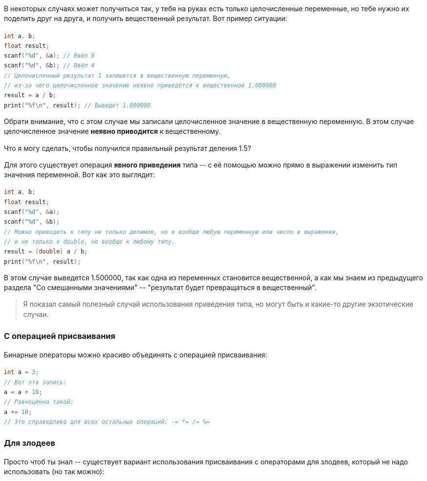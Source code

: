В некоторых случаях может получиться так, у тебя на руках есть только целочисленные переменные, но тебе нужно их поделить друг на друга, и получить вещественный результат. Вот пример ситуации:

```c
int a, b;
float result;
scanf("%d", &a); // Ввёл 6
scanf("%d", &b); // Ввёл 4
// Целочисленный результат 1 запишется в вещественную переменную,
// из-за чего целочисленное значение неявно приведётся к вещественное 1.000000
result = a / b;
print("%f\n", result); // Выведет 1.000000
```

Обрати внимание, что с этом случае мы записали целочисленное значение в вещественную переменную. В этом случае целочисленное значение **неявно приводится** к вещественному.

Что я могу сделать, чтобы получился правильный результат деления 1.5?

Для этого существует операция **явного приведения** типа -- с её помощью можно прямо в выражении изменить тип значения переменной. Вот как это выглядит:

```c
int a, b;
float result;
scanf("%d", &a);
scanf("%d", &b);
// Можно приводить к типу не только делимое, но и вообще любую переменную или число в выражении,
// и не только к double, но вообще к любому типу.
result = (double) a / b;
print("%f\n", result);
```

В этом случае выведется 1.500000, так как одна из переменных становится вещественной, а как мы знаем из предыдущего раздела "Со смешанными значениями" -- "результат будет превращаться в вещественный".

> Я показал самый полезный случай использования приведения типа, но могут быть и какие-то другие экзотические случаи.

### [](#header-3)С операцией присваивания

Бинарные операторы можно красиво объединять с операцией присваивания:

```c
int a = 3;
// Вот эта запись:
a = a + 10;
// Равноценна такой:
a += 10;
// Это справедливо для всех остальных операций: -= *= /= %=
```

### [](#header-3)Для злодеев

Просто чтоб ты знал -- существует вариант использования присваивания с операторами для злодеев, который не надо использовать (но так можно):

